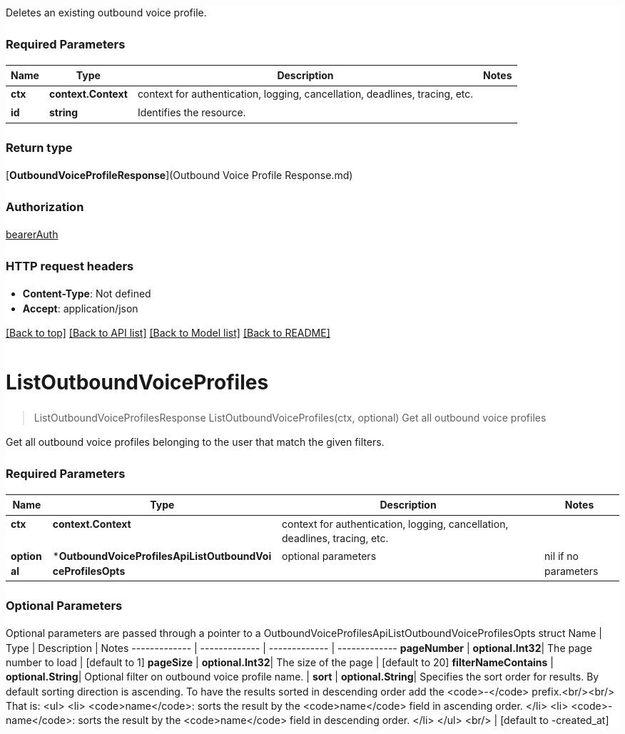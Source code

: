 Deletes an existing outbound voice profile.

### Required Parameters

Name | Type | Description  | Notes
------------- | ------------- | ------------- | -------------
 **ctx** | **context.Context** | context for authentication, logging, cancellation, deadlines, tracing, etc.
  **id** | **string**| Identifies the resource. | 

### Return type

[**OutboundVoiceProfileResponse**](Outbound Voice Profile Response.md)

### Authorization

[bearerAuth](../README.md#bearerAuth)

### HTTP request headers

 - **Content-Type**: Not defined
 - **Accept**: application/json

[[Back to top]](#) [[Back to API list]](../README.md#documentation-for-api-endpoints) [[Back to Model list]](../README.md#documentation-for-models) [[Back to README]](../README.md)

# **ListOutboundVoiceProfiles**
> ListOutboundVoiceProfilesResponse ListOutboundVoiceProfiles(ctx, optional)
Get all outbound voice profiles

Get all outbound voice profiles belonging to the user that match the given filters.

### Required Parameters

Name | Type | Description  | Notes
------------- | ------------- | ------------- | -------------
 **ctx** | **context.Context** | context for authentication, logging, cancellation, deadlines, tracing, etc.
 **optional** | ***OutboundVoiceProfilesApiListOutboundVoiceProfilesOpts** | optional parameters | nil if no parameters

### Optional Parameters
Optional parameters are passed through a pointer to a OutboundVoiceProfilesApiListOutboundVoiceProfilesOpts struct
Name | Type | Description  | Notes
------------- | ------------- | ------------- | -------------
 **pageNumber** | **optional.Int32**| The page number to load | [default to 1]
 **pageSize** | **optional.Int32**| The size of the page | [default to 20]
 **filterNameContains** | **optional.String**| Optional filter on outbound voice profile name. | 
 **sort** | **optional.String**| Specifies the sort order for results. By default sorting direction is ascending. To have the results sorted in descending order add the &lt;code&gt;-&lt;/code&gt; prefix.&lt;br/&gt;&lt;br/&gt; That is: &lt;ul&gt;   &lt;li&gt;     &lt;code&gt;name&lt;/code&gt;: sorts the result by the     &lt;code&gt;name&lt;/code&gt; field in ascending order.   &lt;/li&gt;    &lt;li&gt;     &lt;code&gt;-name&lt;/code&gt;: sorts the result by the     &lt;code&gt;name&lt;/code&gt; field in descending order.   &lt;/li&gt; &lt;/ul&gt; &lt;br/&gt; | [default to -created_at]
